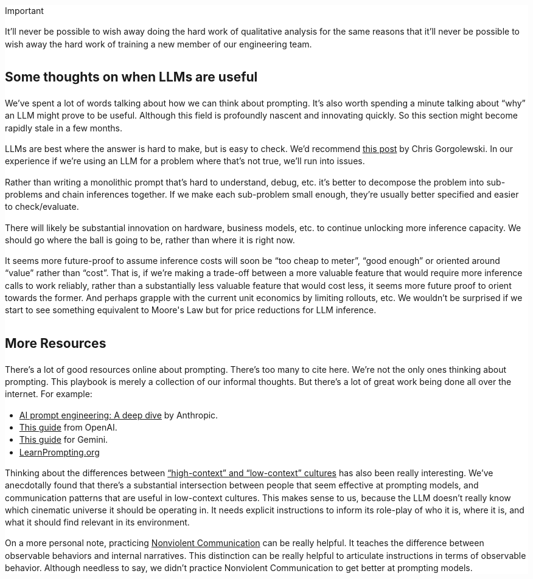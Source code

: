 > [!IMPORTANT]
> It’ll never be possible to wish away doing the hard work of qualitative analysis for the same reasons that it’ll never be possible to wish away the hard work of training a new member of our engineering team.

## Some thoughts on when LLMs are useful

We’ve spent a lot of words talking about how we can think about prompting. It’s also worth spending a minute talking about “why” an LLM might prove to be useful. Although this field is profoundly nascent and innovating quickly. So this section might become rapidly stale in a few months.

LLMs are best where the answer is hard to make, but is easy to check. We’d recommend [this post](https://www.linkedin.com/pulse/hmec-principle-finding-sweet-spot-generative-ai-gorgolewski-ph-d--3zl5e) by Chris Gorgolewski. In our experience if we’re using an LLM for a problem where that’s not true, we’ll run into issues.

Rather than writing a monolithic prompt that’s hard to understand, debug, etc. it’s better to decompose the problem into sub-problems and chain inferences together. If we make each sub-problem small enough, they’re usually better specified and easier to check/evaluate.

There will likely be substantial innovation on hardware, business models, etc. to continue unlocking more inference capacity. We should go where the ball is going to be, rather than where it is right now.

It seems more future-proof to assume inference costs will soon be “too cheap to meter”, “good enough” or oriented around “value” rather than “cost”. That is, if we’re making a trade-off between a more valuable feature that would require more inference calls to work reliably, rather than a substantially less valuable feature that would cost less, it seems more future proof to orient towards the former. And perhaps grapple with the current unit economics by limiting rollouts, etc. We wouldn’t be surprised if we start to see something equivalent to Moore's Law but for price reductions for LLM inference.

## More Resources

There’s a lot of good resources online about prompting. There’s too many to cite here. We’re not the only ones thinking about prompting. This playbook is merely a collection of our informal thoughts. But there’s a lot of great work being done all over the internet. For example:
* [AI prompt engineering: A deep dive](https://www.youtube.com/watch?v=T9aRN5JkmL8) by Anthropic.
* [This guide](https://platform.openai.com/docs/guides/prompt-engineering) from OpenAI.
* [This guide](https://services.google.com/fh/files/misc/gemini-for-google-workspace-prompting-guide-101.pdf) for Gemini.
* [LearnPrompting.org](https://learnprompting.org/docs/introduction)

Thinking about the differences between [“high-context” and “low-context” cultures](https://en.wikipedia.org/wiki/High-context_and_low-context_cultures) has also been really interesting. We’ve anecdotally found that there’s a substantial intersection between people that seem effective at prompting models, and communication patterns that are useful in low-context cultures. This makes sense to us, because the LLM doesn’t really know which cinematic universe it should be operating in. It needs explicit instructions to inform its role-play of who it is, where it is, and what it should find relevant in its environment.

On a more personal note, practicing [Nonviolent Communication](https://www.amazon.com/Nonviolent-Communication-Language-Life-Changing-Relationships/dp/189200528X) can be really helpful. It teaches the difference between observable behaviors and internal narratives. This distinction can be really helpful to articulate instructions in terms of observable behavior. Although needless to say, we didn’t practice Nonviolent Communication to get better at prompting models.
